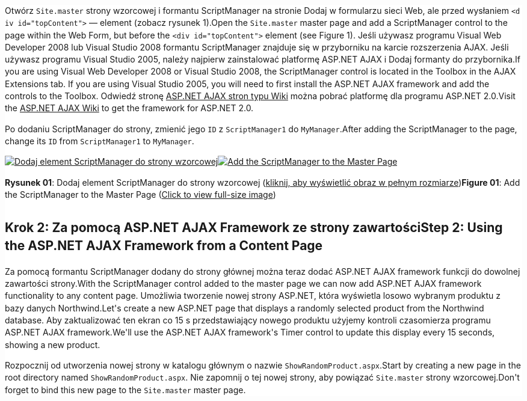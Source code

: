 <span data-ttu-id="67f5d-160">Otwórz `Site.master` strony wzorcowej i formantu ScriptManager na stronie Dodaj w formularzu sieci Web, ale przed wysłaniem `<div id="topContent">` — element (zobacz rysunek 1).</span><span class="sxs-lookup"><span data-stu-id="67f5d-160">Open the `Site.master` master page and add a ScriptManager control to the page within the Web Form, but before the `<div id="topContent">` element (see Figure 1).</span></span> <span data-ttu-id="67f5d-161">Jeśli używasz programu Visual Web Developer 2008 lub Visual Studio 2008 formantu ScriptManager znajduje się w przyborniku na karcie rozszerzenia AJAX. Jeśli używasz programu Visual Studio 2005, należy najpierw zainstalować platformę ASP.NET AJAX i Dodaj formanty do przybornika.</span><span class="sxs-lookup"><span data-stu-id="67f5d-161">If you are using Visual Web Developer 2008 or Visual Studio 2008, the ScriptManager control is located in the Toolbox in the AJAX Extensions tab. If you are using Visual Studio 2005, you will need to first install the ASP.NET AJAX framework and add the controls to the Toolbox.</span></span> <span data-ttu-id="67f5d-162">Odwiedź stronę [ASP.NET AJAX stron typu Wiki](https://github.com/DevExpress/AjaxControlToolkit/wiki) można pobrać platformę dla programu ASP.NET 2.0.</span><span class="sxs-lookup"><span data-stu-id="67f5d-162">Visit the [ASP.NET AJAX Wiki](https://github.com/DevExpress/AjaxControlToolkit/wiki) to get the framework for ASP.NET 2.0.</span></span>

<span data-ttu-id="67f5d-163">Po dodaniu ScriptManager do strony, zmienić jego `ID` z `ScriptManager1` do `MyManager`.</span><span class="sxs-lookup"><span data-stu-id="67f5d-163">After adding the ScriptManager to the page, change its `ID` from `ScriptManager1` to `MyManager`.</span></span>


<span data-ttu-id="67f5d-164">[![Dodaj element ScriptManager do strony wzorcowej](master-pages-and-asp-net-ajax-cs/_static/image2.png)](master-pages-and-asp-net-ajax-cs/_static/image1.png)</span><span class="sxs-lookup"><span data-stu-id="67f5d-164">[![Add the ScriptManager to the Master Page](master-pages-and-asp-net-ajax-cs/_static/image2.png)](master-pages-and-asp-net-ajax-cs/_static/image1.png)</span></span>

<span data-ttu-id="67f5d-165">**Rysunek 01**: Dodaj element ScriptManager do strony wzorcowej ([kliknij, aby wyświetlić obraz w pełnym rozmiarze](master-pages-and-asp-net-ajax-cs/_static/image3.png))</span><span class="sxs-lookup"><span data-stu-id="67f5d-165">**Figure 01**: Add the ScriptManager to the Master Page  ([Click to view full-size image](master-pages-and-asp-net-ajax-cs/_static/image3.png))</span></span>


## <a name="step-2-using-the-aspnet-ajax-framework-from-a-content-page"></a><span data-ttu-id="67f5d-166">Krok 2: Za pomocą ASP.NET AJAX Framework ze strony zawartości</span><span class="sxs-lookup"><span data-stu-id="67f5d-166">Step 2: Using the ASP.NET AJAX Framework from a Content Page</span></span>

<span data-ttu-id="67f5d-167">Za pomocą formantu ScriptManager dodany do strony głównej można teraz dodać ASP.NET AJAX framework funkcji do dowolnej zawartości strony.</span><span class="sxs-lookup"><span data-stu-id="67f5d-167">With the ScriptManager control added to the master page we can now add ASP.NET AJAX framework functionality to any content page.</span></span> <span data-ttu-id="67f5d-168">Umożliwia tworzenie nowej strony ASP.NET, która wyświetla losowo wybranym produktu z bazy danych Northwind.</span><span class="sxs-lookup"><span data-stu-id="67f5d-168">Let's create a new ASP.NET page that displays a randomly selected product from the Northwind database.</span></span> <span data-ttu-id="67f5d-169">Aby zaktualizować ten ekran co 15 s przedstawiający nowego produktu użyjemy kontroli czasomierza programu ASP.NET AJAX framework.</span><span class="sxs-lookup"><span data-stu-id="67f5d-169">We'll use the ASP.NET AJAX framework's Timer control to update this display every 15 seconds, showing a new product.</span></span>

<span data-ttu-id="67f5d-170">Rozpocznij od utworzenia nowej strony w katalogu głównym o nazwie `ShowRandomProduct.aspx`.</span><span class="sxs-lookup"><span data-stu-id="67f5d-170">Start by creating a new page in the root directory named `ShowRandomProduct.aspx`.</span></span> <span data-ttu-id="67f5d-171">Nie zapomnij o tej nowej strony, aby powiązać `Site.master` strony wzorcowej.</span><span class="sxs-lookup"><span data-stu-id="67f5d-171">Don't forget to bind this new page to the `Site.master` master page.</span></span>
